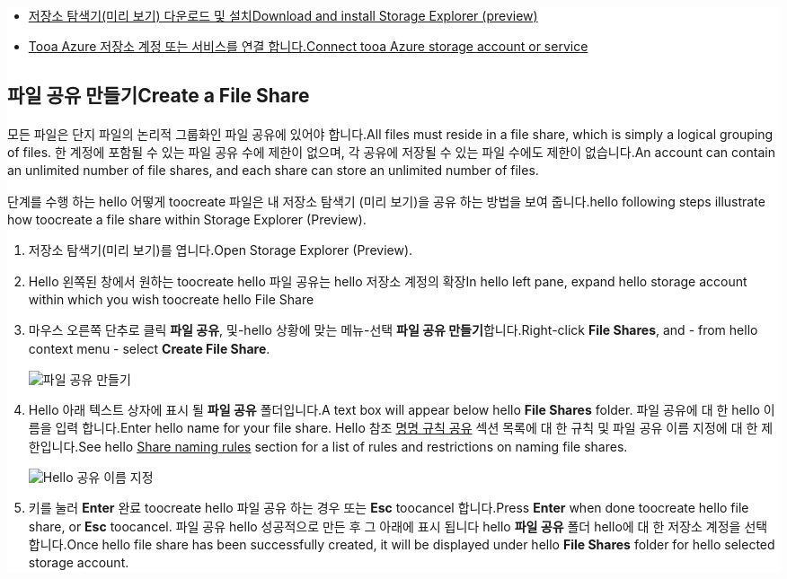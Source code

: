 - [<span data-ttu-id="d540e-111">저장소 탐색기(미리 보기) 다운로드 및 설치</span><span class="sxs-lookup"><span data-stu-id="d540e-111">Download and install Storage Explorer (preview)</span></span>](http://www.storageexplorer.com/)

- [<span data-ttu-id="d540e-112">Tooa Azure 저장소 계정 또는 서비스를 연결 합니다.</span><span class="sxs-lookup"><span data-stu-id="d540e-112">Connect tooa Azure storage account or service</span></span>](https://docs.microsoft.com//azure/vs-azure-tools-storage-manage-with-storage-explorer#connect-to-a-storage-account-or-service)

## <a name="create-a-file-share"></a><span data-ttu-id="d540e-113">파일 공유 만들기</span><span class="sxs-lookup"><span data-stu-id="d540e-113">Create a File Share</span></span>

<span data-ttu-id="d540e-114">모든 파일은 단지 파일의 논리적 그룹화인 파일 공유에 있어야 합니다.</span><span class="sxs-lookup"><span data-stu-id="d540e-114">All files must reside in a file share, which is simply a logical grouping of files.</span></span> <span data-ttu-id="d540e-115">한 계정에 포함될 수 있는 파일 공유 수에 제한이 없으며, 각 공유에 저장될 수 있는 파일 수에도 제한이 없습니다.</span><span class="sxs-lookup"><span data-stu-id="d540e-115">An account can contain an unlimited number of file shares, and each share can store an unlimited number of files.</span></span>

<span data-ttu-id="d540e-116">단계를 수행 하는 hello 어떻게 toocreate 파일은 내 저장소 탐색기 (미리 보기)을 공유 하는 방법을 보여 줍니다.</span><span class="sxs-lookup"><span data-stu-id="d540e-116">hello following steps illustrate how toocreate a file share within Storage Explorer (Preview).</span></span>

1. <span data-ttu-id="d540e-117">저장소 탐색기(미리 보기)를 엽니다.</span><span class="sxs-lookup"><span data-stu-id="d540e-117">Open Storage Explorer (Preview).</span></span>

2. <span data-ttu-id="d540e-118">Hello 왼쪽된 창에서 원하는 toocreate hello 파일 공유는 hello 저장소 계정의 확장</span><span class="sxs-lookup"><span data-stu-id="d540e-118">In hello left pane, expand hello storage account within which you wish toocreate hello File Share</span></span>

3. <span data-ttu-id="d540e-119">마우스 오른쪽 단추로 클릭 **파일 공유**, 및-hello 상황에 맞는 메뉴-선택 **파일 공유 만들기**합니다.</span><span class="sxs-lookup"><span data-stu-id="d540e-119">Right-click **File Shares**, and - from hello context menu - select **Create File Share**.</span></span>

    ![파일 공유 만들기](media/vs-azure-tools-storage-explorer-files/image1.png)

4. <span data-ttu-id="d540e-121">Hello 아래 텍스트 상자에 표시 될 **파일 공유** 폴더입니다.</span><span class="sxs-lookup"><span data-stu-id="d540e-121">A text box will appear below hello **File Shares** folder.</span></span> <span data-ttu-id="d540e-122">파일 공유에 대 한 hello 이름을 입력 합니다.</span><span class="sxs-lookup"><span data-stu-id="d540e-122">Enter hello name for your file share.</span></span> <span data-ttu-id="d540e-123">Hello 참조 [명명 규칙 공유](https://docs.microsoft.com//azure/storage/storage-dotnet-how-to-use-blobs#create-a-container) 섹션 목록에 대 한 규칙 및 파일 공유 이름 지정에 대 한 제한입니다.</span><span class="sxs-lookup"><span data-stu-id="d540e-123">See hello [Share naming rules](https://docs.microsoft.com//azure/storage/storage-dotnet-how-to-use-blobs#create-a-container) section for a list of rules and restrictions on naming file shares.</span></span>

    ![Hello 공유 이름 지정](media/vs-azure-tools-storage-explorer-files/image2.png)

5. <span data-ttu-id="d540e-125">키를 눌러 **Enter** 완료 toocreate hello 파일 공유 하는 경우 또는 **Esc** toocancel 합니다.</span><span class="sxs-lookup"><span data-stu-id="d540e-125">Press **Enter** when done toocreate hello file share, or **Esc** toocancel.</span></span> <span data-ttu-id="d540e-126">파일 공유 hello 성공적으로 만든 후 그 아래에 표시 됩니다 hello **파일 공유** 폴더 hello에 대 한 저장소 계정을 선택 합니다.</span><span class="sxs-lookup"><span data-stu-id="d540e-126">Once hello file share has been successfully created, it will be displayed under hello **File Shares** folder for hello selected storage account.</span></span>
